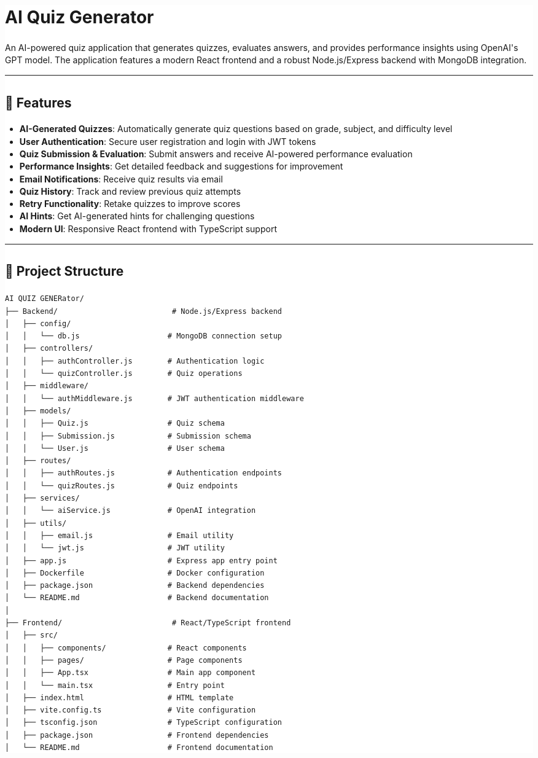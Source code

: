 # AI Quiz Generator

An AI-powered quiz application that generates quizzes, evaluates answers, and provides performance insights using OpenAI's GPT model. The application features a modern React frontend and a robust Node.js/Express backend with MongoDB integration.

---

## 🎯 Features

- **AI-Generated Quizzes**: Automatically generate quiz questions based on grade, subject, and difficulty level
- **User Authentication**: Secure user registration and login with JWT tokens
- **Quiz Submission & Evaluation**: Submit answers and receive AI-powered performance evaluation
- **Performance Insights**: Get detailed feedback and suggestions for improvement
- **Email Notifications**: Receive quiz results via email
- **Quiz History**: Track and review previous quiz attempts
- **Retry Functionality**: Retake quizzes to improve scores
- **AI Hints**: Get AI-generated hints for challenging questions
- **Modern UI**: Responsive React frontend with TypeScript support

---

## 📁 Project Structure

```
AI QUIZ GENERator/
├── Backend/                          # Node.js/Express backend
│   ├── config/
│   │   └── db.js                    # MongoDB connection setup
│   ├── controllers/
│   │   ├── authController.js        # Authentication logic
│   │   └── quizController.js        # Quiz operations
│   ├── middleware/
│   │   └── authMiddleware.js        # JWT authentication middleware
│   ├── models/
│   │   ├── Quiz.js                  # Quiz schema
│   │   ├── Submission.js            # Submission schema
│   │   └── User.js                  # User schema
│   ├── routes/
│   │   ├── authRoutes.js            # Authentication endpoints
│   │   └── quizRoutes.js            # Quiz endpoints
│   ├── services/
│   │   └── aiService.js             # OpenAI integration
│   ├── utils/
│   │   ├── email.js                 # Email utility
│   │   └── jwt.js                   # JWT utility
│   ├── app.js                       # Express app entry point
│   ├── Dockerfile                   # Docker configuration
│   ├── package.json                 # Backend dependencies
│   └── README.md                    # Backend documentation
│
├── Frontend/                         # React/TypeScript frontend
│   ├── src/
│   │   ├── components/              # React components
│   │   ├── pages/                   # Page components
│   │   ├── App.tsx                  # Main app component
│   │   └── main.tsx                 # Entry point
│   ├── index.html                   # HTML template
│   ├── vite.config.ts               # Vite configuration
│   ├── tsconfig.json                # TypeScript configuration
│   ├── package.json                 # Frontend dependencies
│   └── README.md                    # Frontend documentation
```